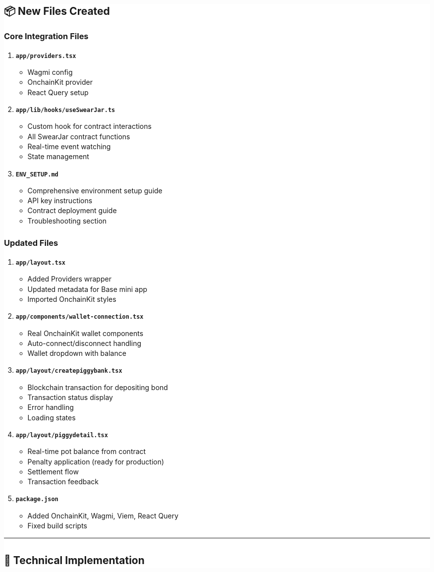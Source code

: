 
## 📦 New Files Created

### Core Integration Files

1. **`app/providers.tsx`**
   - Wagmi config
   - OnchainKit provider
   - React Query setup

2. **`app/lib/hooks/useSwearJar.ts`**
   - Custom hook for contract interactions
   - All SwearJar contract functions
   - Real-time event watching
   - State management

3. **`ENV_SETUP.md`**
   - Comprehensive environment setup guide
   - API key instructions
   - Contract deployment guide
   - Troubleshooting section

### Updated Files

1. **`app/layout.tsx`**
   - Added Providers wrapper
   - Updated metadata for Base mini app
   - Imported OnchainKit styles

2. **`app/components/wallet-connection.tsx`**
   - Real OnchainKit wallet components
   - Auto-connect/disconnect handling
   - Wallet dropdown with balance

3. **`app/layout/createpiggybank.tsx`**
   - Blockchain transaction for depositing bond
   - Transaction status display
   - Error handling
   - Loading states

4. **`app/layout/piggydetail.tsx`**
   - Real-time pot balance from contract
   - Penalty application (ready for production)
   - Settlement flow
   - Transaction feedback

5. **`package.json`**
   - Added OnchainKit, Wagmi, Viem, React Query
   - Fixed build scripts

---

## 🔧 Technical Implementation
